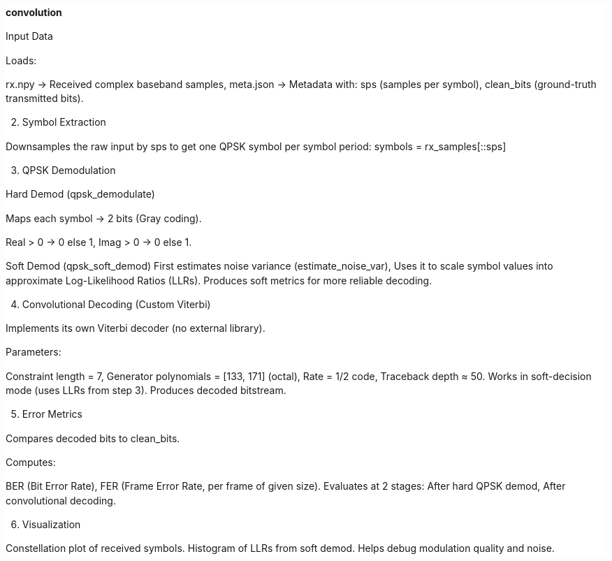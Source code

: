 **convolution**

Input Data

Loads:

rx.npy → Received complex baseband samples,
meta.json → Metadata with:
sps (samples per symbol),
clean_bits (ground-truth transmitted bits).

2. Symbol Extraction

Downsamples the raw input by sps to get one QPSK symbol per symbol period:
symbols = rx_samples[::sps]

3. QPSK Demodulation

Hard Demod (qpsk_demodulate)

Maps each symbol → 2 bits (Gray coding).

Real > 0 → 0 else 1,
Imag > 0 → 0 else 1.

Soft Demod (qpsk_soft_demod)
First estimates noise variance (estimate_noise_var),
Uses it to scale symbol values into approximate Log-Likelihood Ratios (LLRs).
Produces soft metrics for more reliable decoding.

4. Convolutional Decoding (Custom Viterbi)

Implements its own Viterbi decoder (no external library).

Parameters:

Constraint length = 7,
Generator polynomials = [133, 171] (octal),
Rate = 1/2 code,
Traceback depth ≈ 50.
Works in soft-decision mode (uses LLRs from step 3).
Produces decoded bitstream.

5. Error Metrics

Compares decoded bits to clean_bits.

Computes:

BER (Bit Error Rate),
FER (Frame Error Rate, per frame of given size).
Evaluates at 2 stages:
After hard QPSK demod,
After convolutional decoding.

6. Visualization

Constellation plot of received symbols.
Histogram of LLRs from soft demod.
Helps debug modulation quality and noise.
